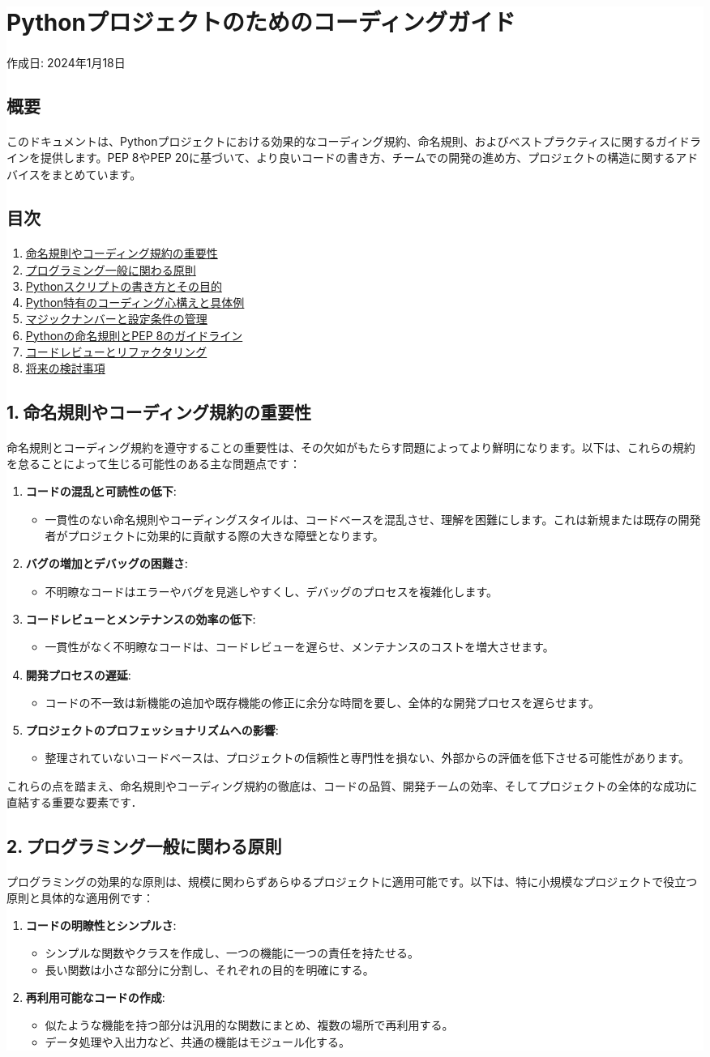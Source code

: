 # Pythonプロジェクトのためのコーディングガイド

作成日: 2024年1月18日

## 概要
このドキュメントは、Pythonプロジェクトにおける効果的なコーディング規約、命名規則、およびベストプラクティスに関するガイドラインを提供します。PEP 8やPEP 20に基づいて、より良いコードの書き方、チームでの開発の進め方、プロジェクトの構造に関するアドバイスをまとめています。

## 目次
1. [命名規則やコーディング規約の重要性](#1-命名規則やコーディング規約の重要性)
2. [プログラミング一般に関わる原則](#2-プログラミング一般に関わる原則)
3. [Pythonスクリプトの書き方とその目的](#3-pythonスクリプトの書き方とその目的)
4. [Python特有のコーディング心構えと具体例](#4-python特有のコーディング心構えと具体例)
5. [マジックナンバーと設定条件の管理](#5-マジックナンバーと設定条件の管理)
6. [Pythonの命名規則とPEP 8のガイドライン](#6-pythonの命名規則とpep-8のガイドライン)
7. [コードレビューとリファクタリング](#7-コードレビューとリファクタリング)
8. [将来の検討事項](#8-将来の検討事項)


## 1. 命名規則やコーディング規約の重要性

命名規則とコーディング規約を遵守することの重要性は、その欠如がもたらす問題によってより鮮明になります。以下は、これらの規約を怠ることによって生じる可能性のある主な問題点です：

1. **コードの混乱と可読性の低下**:
   - 一貫性のない命名規則やコーディングスタイルは、コードベースを混乱させ、理解を困難にします。これは新規または既存の開発者がプロジェクトに効果的に貢献する際の大きな障壁となります。

2. **バグの増加とデバッグの困難さ**:
   - 不明瞭なコードはエラーやバグを見逃しやすくし、デバッグのプロセスを複雑化します。

3. **コードレビューとメンテナンスの効率の低下**:
   - 一貫性がなく不明瞭なコードは、コードレビューを遅らせ、メンテナンスのコストを増大させます。

4. **開発プロセスの遅延**:
   - コードの不一致は新機能の追加や既存機能の修正に余分な時間を要し、全体的な開発プロセスを遅らせます。

5. **プロジェクトのプロフェッショナリズムへの影響**:
   - 整理されていないコードベースは、プロジェクトの信頼性と専門性を損ない、外部からの評価を低下させる可能性があります。

これらの点を踏まえ、命名規則やコーディング規約の徹底は、コードの品質、開発チームの効率、そしてプロジェクトの全体的な成功に直結する重要な要素です．


## 2. プログラミング一般に関わる原則

プログラミングの効果的な原則は、規模に関わらずあらゆるプロジェクトに適用可能です。以下は、特に小規模なプロジェクトで役立つ原則と具体的な適用例です：

1. **コードの明瞭性とシンプルさ**:
   - シンプルな関数やクラスを作成し、一つの機能に一つの責任を持たせる。
   - 長い関数は小さな部分に分割し、それぞれの目的を明確にする。

2. **再利用可能なコードの作成**:
   - 似たような機能を持つ部分は汎用的な関数にまとめ、複数の場所で再利用する。
   - データ処理や入出力など、共通の機能はモジュール化する。
